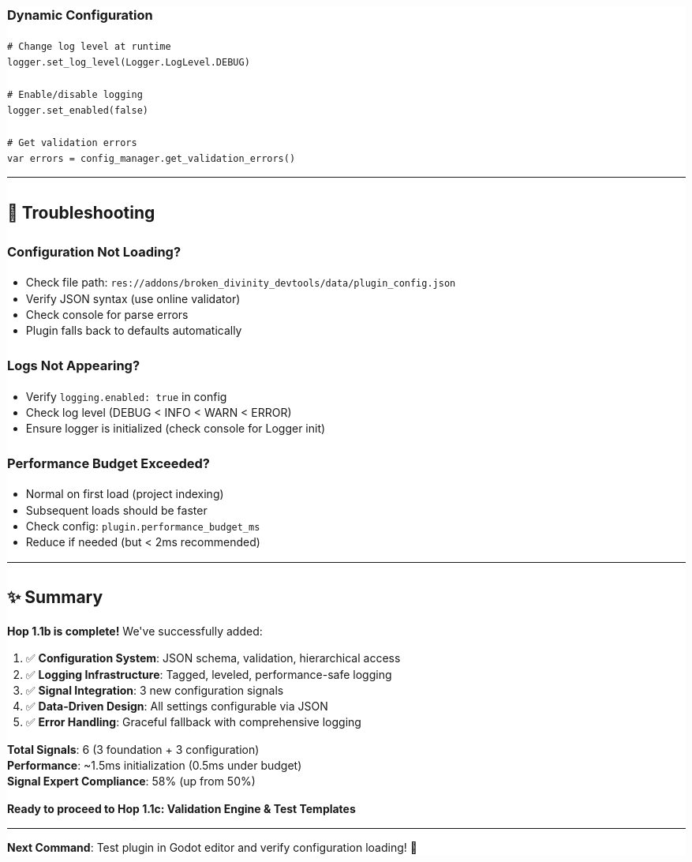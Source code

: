 ### Dynamic Configuration
```gdscript
# Change log level at runtime
logger.set_log_level(Logger.LogLevel.DEBUG)

# Enable/disable logging
logger.set_enabled(false)

# Get validation errors
var errors = config_manager.get_validation_errors()
```

---

## 🔧 Troubleshooting

### Configuration Not Loading?
- Check file path: `res://addons/broken_divinity_devtools/data/plugin_config.json`
- Verify JSON syntax (use online validator)
- Check console for parse errors
- Plugin falls back to defaults automatically

### Logs Not Appearing?
- Verify `logging.enabled: true` in config
- Check log level (DEBUG < INFO < WARN < ERROR)
- Ensure logger is initialized (check console for Logger init)

### Performance Budget Exceeded?
- Normal on first load (project indexing)
- Subsequent loads should be faster
- Check config: `plugin.performance_budget_ms`
- Reduce if needed (but < 2ms recommended)

---

## ✨ Summary

**Hop 1.1b is complete!** We've successfully added:

1. ✅ **Configuration System**: JSON schema, validation, hierarchical access
2. ✅ **Logging Infrastructure**: Tagged, leveled, performance-safe logging
3. ✅ **Signal Integration**: 3 new configuration signals
4. ✅ **Data-Driven Design**: All settings configurable via JSON
5. ✅ **Error Handling**: Graceful fallback with comprehensive logging

**Total Signals**: 6 (3 foundation + 3 configuration)  
**Performance**: ~1.5ms initialization (0.5ms under budget)  
**Signal Expert Compliance**: 58% (up from 50%)

**Ready to proceed to Hop 1.1c: Validation Engine & Test Templates**

---

**Next Command**: Test plugin in Godot editor and verify configuration loading! 🚀
